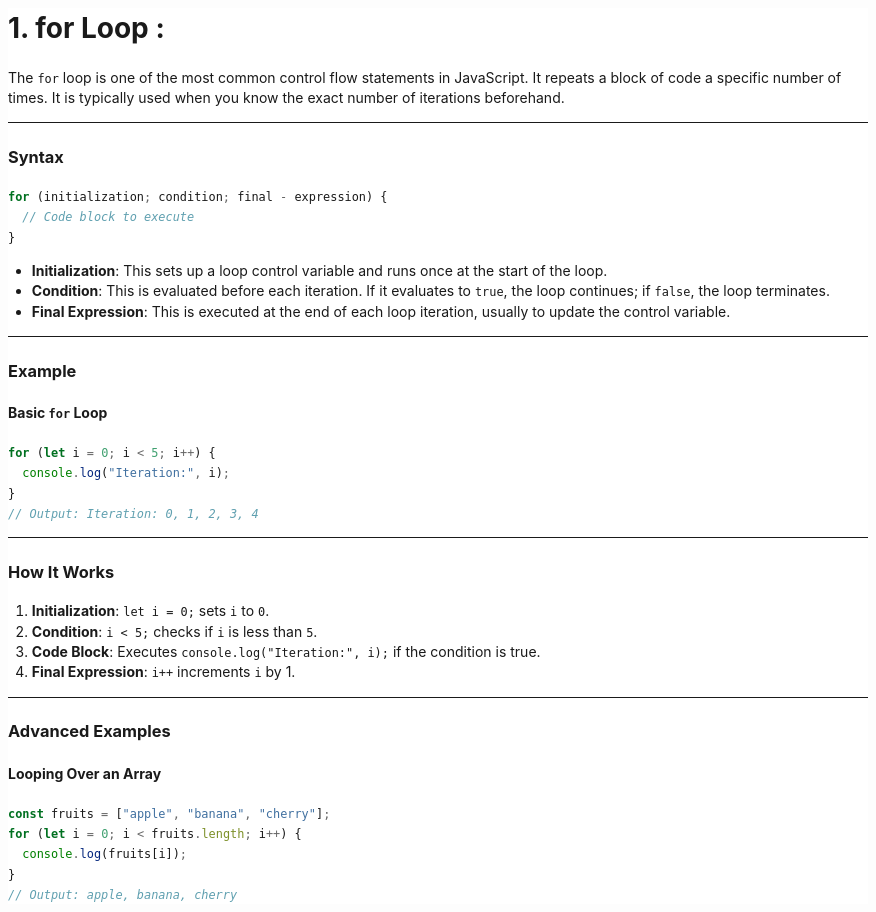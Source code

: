 # 1. for Loop :

The `for` loop is one of the most common control flow statements in JavaScript. It repeats a block of code a specific number of times. It is typically used when you know the exact number of iterations beforehand.

---

### **Syntax**

```javascript
for (initialization; condition; final - expression) {
  // Code block to execute
}
```

- **Initialization**: This sets up a loop control variable and runs once at the start of the loop.
- **Condition**: This is evaluated before each iteration. If it evaluates to `true`, the loop continues; if `false`, the loop terminates.
- **Final Expression**: This is executed at the end of each loop iteration, usually to update the control variable.

---

### **Example**

#### Basic `for` Loop

```javascript
for (let i = 0; i < 5; i++) {
  console.log("Iteration:", i);
}
// Output: Iteration: 0, 1, 2, 3, 4
```

---

### **How It Works**

1. **Initialization**: `let i = 0;` sets `i` to `0`.
2. **Condition**: `i < 5;` checks if `i` is less than `5`.
3. **Code Block**: Executes `console.log("Iteration:", i);` if the condition is true.
4. **Final Expression**: `i++` increments `i` by 1.

---

### **Advanced Examples**

#### Looping Over an Array

```javascript
const fruits = ["apple", "banana", "cherry"];
for (let i = 0; i < fruits.length; i++) {
  console.log(fruits[i]);
}
// Output: apple, banana, cherry
```
